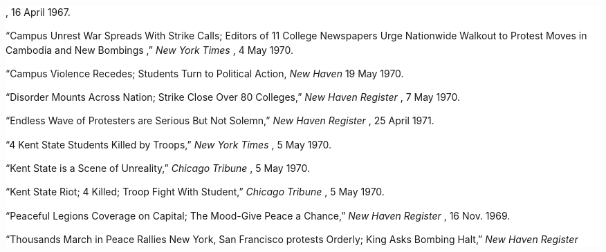 , 16 April 1967.
</p>
<p>
“Campus Unrest War Spreads With Strike Calls; Editors of 11 College Newspapers Urge Nationwide Walkout to Protest Moves in Cambodia and New Bombings ,”
<i>
New York Times
</i>
, 4 May 1970.
</p>
<p>
“Campus Violence Recedes; Students Turn to Political Action,
<i>
New Haven
</i>
19 May 1970.
</p>
<p>
“Disorder Mounts Across Nation; Strike Close Over 80 Colleges,”
<i>
New Haven Register
</i>
, 7 May 1970.
</p>
<p>
“Endless Wave of Protesters are Serious But Not Solemn,”
<i>
New Haven Register
</i>
, 25 April 1971.
</p>
<p>
“4 Kent State Students Killed by Troops,”
<i>
New York Times
</i>
, 5 May 1970.
</p>
<p>
“Kent State is a Scene of Unreality,”
<i>
Chicago Tribune
</i>
, 5 May 1970.
</p>
<p>
“Kent State Riot; 4 Killed; Troop Fight With Student,”
<i>
Chicago Tribune
</i>
, 5 May 1970.
</p>
<p>
“Peaceful Legions Coverage on Capital; The Mood-Give Peace a Chance,”
<i>
New Haven Register
</i>
, 16 Nov. 1969.
</p>
<p>
“Thousands March in Peace Rallies New York, San Francisco protests Orderly; King Asks Bombing Halt,”
<i>
New Haven Register